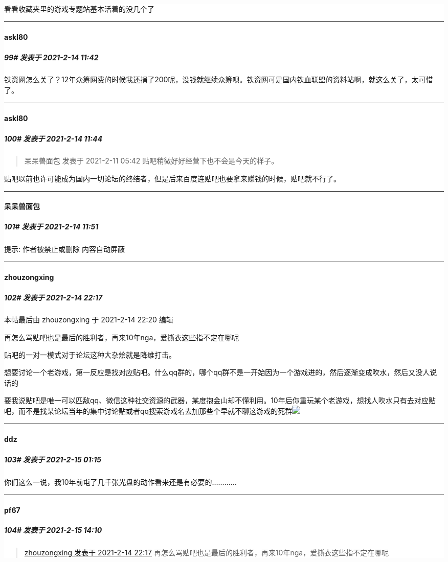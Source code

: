 看看收藏夹里的游戏专题站基本活着的没几个了

*****

####  askl80  
##### 99#       发表于 2021-2-14 11:42

铁资网怎么关了？12年众筹网费的时候我还捐了200呢，没钱就继续众筹呗。铁资网可是国内铁血联盟的资料站啊，就这么关了，太可惜了。

*****

####  askl80  
##### 100#       发表于 2021-2-14 11:44

<blockquote>呆呆兽面包 发表于 2021-2-11 05:42
贴吧稍微好好经营下也不会是今天的样子。</blockquote>
贴吧以前也许可能成为国内一切论坛的终结者，但是后来百度连贴吧也要拿来赚钱的时候，贴吧就不行了。

*****

####  呆呆兽面包  
##### 101#       发表于 2021-2-14 11:51

提示: 作者被禁止或删除 内容自动屏蔽

*****

####  zhouzongxing  
##### 102#       发表于 2021-2-14 22:17

 本帖最后由 zhouzongxing 于 2021-2-14 22:20 编辑 

再怎么骂贴吧也是最后的胜利者，再来10年nga，爱撕衣这些指不定在哪呢

贴吧的一对一模式对于论坛这种大杂烩就是降维打击。

想要讨论一个老游戏，第一反应是找对应贴吧。什么qq群的，哪个qq群不是一开始因为一个游戏进的，然后逐渐变成吹水，然后又没人说话的

要我说贴吧是唯一可以匹敌qq、微信这种社交资源的武器，某度抱金山却不懂利用。10年后你重玩某个老游戏，想找人吹水只有去对应贴吧，而不是找某论坛当年的集中讨论贴或者qq搜索游戏名去加那些个早就不聊这游戏的死群<img src="https://static.saraba1st.com/image/smiley/face2017/028.png" referrerpolicy="no-referrer">

*****

####  ddz  
##### 103#       发表于 2021-2-15 01:15

你们这么一说，我10年前屯了几千张光盘的动作看来还是有必要的…………

*****

####  pf67  
##### 104#       发表于 2021-2-15 14:10

<blockquote><a href="httphttps://bbs.saraba1st.com/2b/forum.php?mod=redirect&amp;goto=findpost&amp;pid=50334456&amp;ptid=1987307" target="_blank">zhouzongxing 发表于 2021-2-14 22:17</a>
再怎么骂贴吧也是最后的胜利者，再来10年nga，爱撕衣这些指不定在哪呢
